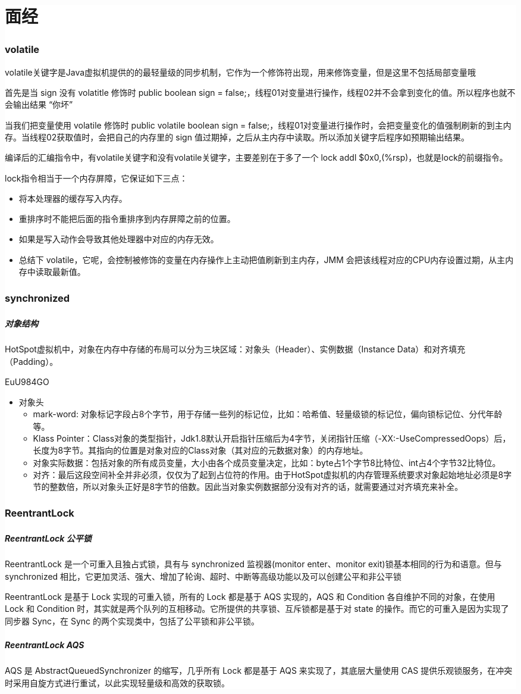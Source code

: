 # 面经

### volatile

volatile关键字是Java虚拟机提供的的最轻量级的同步机制，它作为一个修饰符出现，用来修饰变量，但是这里不包括局部变量哦

首先是当 sign 没有 volatitle 修饰时 public boolean sign = false;，线程01对变量进行操作，线程02并不会拿到变化的值。所以程序也就不会输出结果 “你坏”

当我们把变量使用 volatile 修饰时 public volatile boolean sign = false;，线程01对变量进行操作时，会把变量变化的值强制刷新的到主内存。当线程02获取值时，会把自己的内存里的 sign 值过期掉，之后从主内存中读取。所以添加关键字后程序如预期输出结果。

编译后的汇编指令中，有volatile关键字和没有volatile关键字，主要差别在于多了一个 lock addl $0x0,(%rsp)，也就是lock的前缀指令。

lock指令相当于一个内存屏障，它保证如下三点：

- 将本处理器的缓存写入内存。
- 重排序时不能把后面的指令重排序到内存屏障之前的位置。
- 如果是写入动作会导致其他处理器中对应的内存无效。



- 总结下 volatile，它呢，会控制被修饰的变量在内存操作上主动把值刷新到主内存，JMM 会把该线程对应的CPU内存设置过期，从主内存中读取最新值。



### synchronized

##### 对象结构

HotSpot虚拟机中，对象在内存中存储的布局可以分为三块区域：对象头（Header）、实例数据（Instance Data）和对齐填充（Padding）。

EuU984GO

- 对象头
  - mark-word: 对象标记字段占8个字节，用于存储一些列的标记位，比如：哈希值、轻量级锁的标记位，偏向锁标记位、分代年龄等。
  - Klass Pointer：Class对象的类型指针，Jdk1.8默认开启指针压缩后为4字节，关闭指针压缩（-XX:-UseCompressedOops）后，长度为8字节。其指向的位置是对象对应的Class对象（其对应的元数据对象）的内存地址。
  - 对象实际数据：包括对象的所有成员变量，大小由各个成员变量决定，比如：byte占1个字节8比特位、int占4个字节32比特位。
  - 对齐：最后这段空间补全并非必须，仅仅为了起到占位符的作用。由于HotSpot虚拟机的内存管理系统要求对象起始地址必须是8字节的整数倍，所以对象头正好是8字节的倍数。因此当对象实例数据部分没有对齐的话，就需要通过对齐填充来补全。



### ReentrantLock

##### ReentrantLock 公平锁

ReentrantLock 是一个可重入且独占式锁，具有与 synchronized 监视器(monitor enter、monitor exit)锁基本相同的行为和语意。但与 synchronized 相比，它更加灵活、强大、增加了轮询、超时、中断等高级功能以及可以创建公平和非公平锁

ReentrantLock 是基于 Lock 实现的可重入锁，所有的 Lock 都是基于 AQS 实现的，AQS 和 Condition 各自维护不同的对象，在使用 Lock 和 Condition 时，其实就是两个队列的互相移动。它所提供的共享锁、互斥锁都是基于对 state 的操作。而它的可重入是因为实现了同步器 Sync，在 Sync 的两个实现类中，包括了公平锁和非公平锁。

##### ReentrantLock AQS

AQS 是 AbstractQueuedSynchronizer 的缩写，几乎所有 Lock 都是基于 AQS 来实现了，其底层大量使用 CAS 提供乐观锁服务，在冲突时采用自旋方式进行重试，以此实现轻量级和高效的获取锁。
